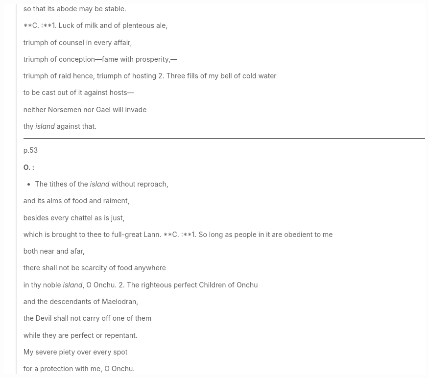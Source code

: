 > so that its abode may be stable.
> 
> **C. :**1. Luck of milk and of plenteous ale,
>   
> triumph of counsel in every affair,
>   
> triumph of conception—fame with prosperity,—
>   
> triumph of raid hence, triumph of hosting
> 2. Three fills of my bell of cold water
>   
> to be cast out of it against hosts—
>   
> neither Norsemen nor Gael will invade
>   
> thy *island* against that.
> 
> 
> 
> 
> ---
> 
> p.53
> 
> 
> **O. :**
> - The tithes of the *island* without reproach,
>   
> and its alms of food and raiment,
>   
> besides every chattel as is just,
>   
> which is brought to thee to full-great Lann.
> **C. :**1. So long as people in it are obedient to me
>   
> both near and afar,
>   
> there shall not be scarcity of food anywhere
>   
> in thy noble *island*, O Onchu.
> 2. The righteous perfect Children of Onchu
>   
> and the descendants of Maelodran,
>   
> the Devil shall not carry off one of them
>   
> while they are perfect or repentant.
>   
> My severe piety over every spot
>   
> for a protection with me, O Onchu.
> 
> 
> 
> 
> 
> 
> 
> 
> 
> 
> 
> 
> 